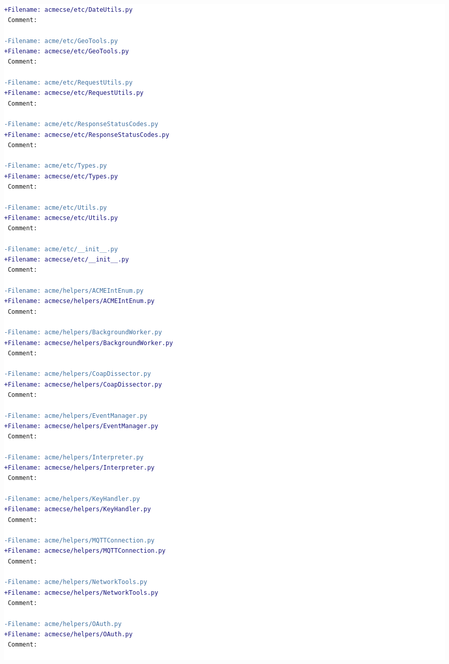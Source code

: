 ```diff
+Filename: acmecse/etc/DateUtils.py
 Comment: 
 
-Filename: acme/etc/GeoTools.py
+Filename: acmecse/etc/GeoTools.py
 Comment: 
 
-Filename: acme/etc/RequestUtils.py
+Filename: acmecse/etc/RequestUtils.py
 Comment: 
 
-Filename: acme/etc/ResponseStatusCodes.py
+Filename: acmecse/etc/ResponseStatusCodes.py
 Comment: 
 
-Filename: acme/etc/Types.py
+Filename: acmecse/etc/Types.py
 Comment: 
 
-Filename: acme/etc/Utils.py
+Filename: acmecse/etc/Utils.py
 Comment: 
 
-Filename: acme/etc/__init__.py
+Filename: acmecse/etc/__init__.py
 Comment: 
 
-Filename: acme/helpers/ACMEIntEnum.py
+Filename: acmecse/helpers/ACMEIntEnum.py
 Comment: 
 
-Filename: acme/helpers/BackgroundWorker.py
+Filename: acmecse/helpers/BackgroundWorker.py
 Comment: 
 
-Filename: acme/helpers/CoapDissector.py
+Filename: acmecse/helpers/CoapDissector.py
 Comment: 
 
-Filename: acme/helpers/EventManager.py
+Filename: acmecse/helpers/EventManager.py
 Comment: 
 
-Filename: acme/helpers/Interpreter.py
+Filename: acmecse/helpers/Interpreter.py
 Comment: 
 
-Filename: acme/helpers/KeyHandler.py
+Filename: acmecse/helpers/KeyHandler.py
 Comment: 
 
-Filename: acme/helpers/MQTTConnection.py
+Filename: acmecse/helpers/MQTTConnection.py
 Comment: 
 
-Filename: acme/helpers/NetworkTools.py
+Filename: acmecse/helpers/NetworkTools.py
 Comment: 
 
-Filename: acme/helpers/OAuth.py
+Filename: acmecse/helpers/OAuth.py
 Comment: 
 
```